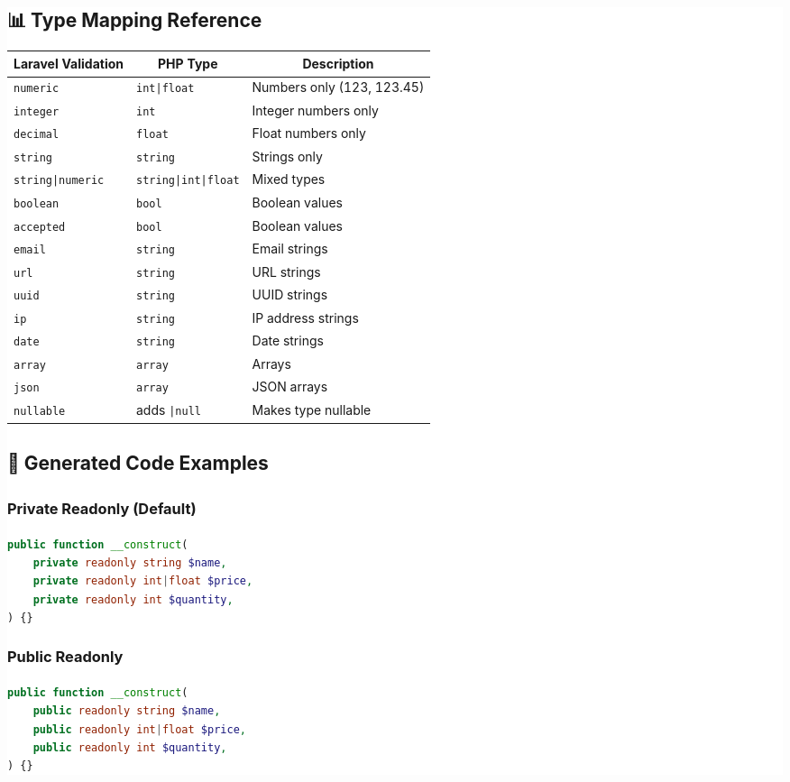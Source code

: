 ## 📊 Type Mapping Reference

| Laravel Validation | PHP Type | Description |
|-------------------|----------|-------------|
| `numeric` | `int\|float` | Numbers only (123, 123.45) |
| `integer` | `int` | Integer numbers only |
| `decimal` | `float` | Float numbers only |
| `string` | `string` | Strings only |
| `string\|numeric` | `string\|int\|float` | Mixed types |
| `boolean` | `bool` | Boolean values |
| `accepted` | `bool` | Boolean values |
| `email` | `string` | Email strings |
| `url` | `string` | URL strings |
| `uuid` | `string` | UUID strings |
| `ip` | `string` | IP address strings |
| `date` | `string` | Date strings |
| `array` | `array` | Arrays |
| `json` | `array` | JSON arrays |
| `nullable` | adds `\|null` | Makes type nullable |

## 🎨 Generated Code Examples

### Private Readonly (Default)
```php
public function __construct(
    private readonly string $name,
    private readonly int|float $price,
    private readonly int $quantity,
) {}
```

### Public Readonly
```php
public function __construct(
    public readonly string $name,
    public readonly int|float $price,
    public readonly int $quantity,
) {}
```
